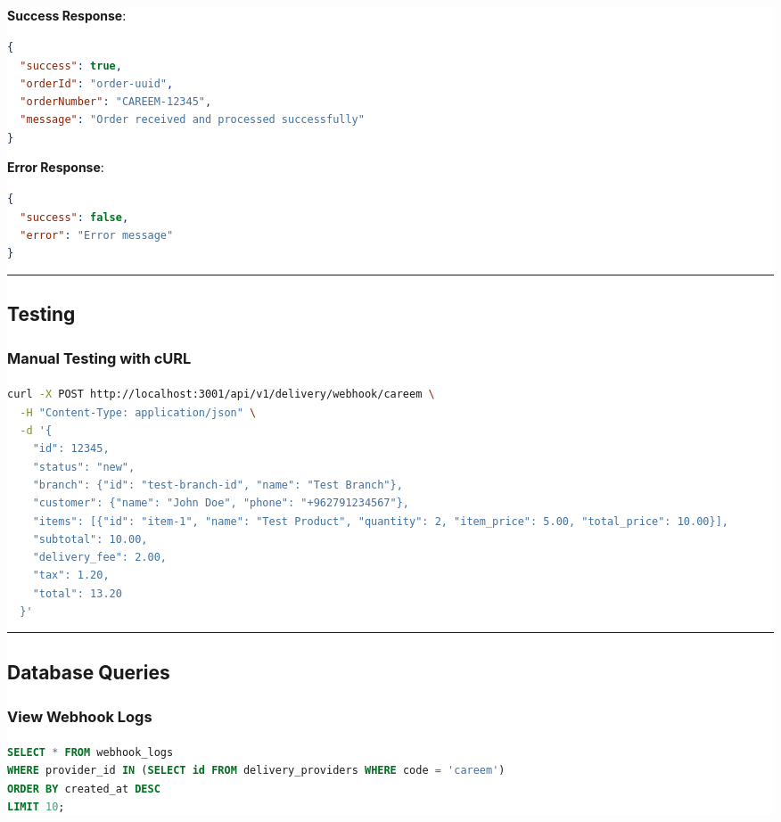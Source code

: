 **Success Response**:
```json
{
  "success": true,
  "orderId": "order-uuid",
  "orderNumber": "CAREEM-12345",
  "message": "Order received and processed successfully"
}
```

**Error Response**:
```json
{
  "success": false,
  "error": "Error message"
}
```

---

## Testing

### Manual Testing with cURL

```bash
curl -X POST http://localhost:3001/api/v1/delivery/webhook/careem \
  -H "Content-Type: application/json" \
  -d '{
    "id": 12345,
    "status": "new",
    "branch": {"id": "test-branch-id", "name": "Test Branch"},
    "customer": {"name": "John Doe", "phone": "+962791234567"},
    "items": [{"id": "item-1", "name": "Test Product", "quantity": 2, "item_price": 5.00, "total_price": 10.00}],
    "subtotal": 10.00,
    "delivery_fee": 2.00,
    "tax": 1.20,
    "total": 13.20
  }'
```

---

## Database Queries

### View Webhook Logs
```sql
SELECT * FROM webhook_logs
WHERE provider_id IN (SELECT id FROM delivery_providers WHERE code = 'careem')
ORDER BY created_at DESC
LIMIT 10;
```
